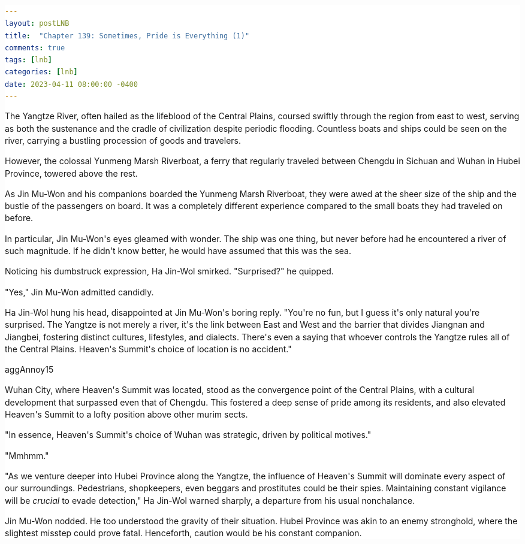 ```yaml
---
layout: postLNB
title:  "Chapter 139: Sometimes, Pride is Everything (1)"
comments: true
tags: [lnb]
categories: [lnb]
date: 2023-04-11 08:00:00 -0400
---
```


The Yangtze River, often hailed as the lifeblood of the Central Plains, coursed swiftly through the region from east to west, serving as both the sustenance and the cradle of civilization despite periodic flooding. Countless boats and ships could be seen on the river, carrying a bustling procession of goods and travelers.

However, the colossal Yunmeng Marsh Riverboat, a ferry that regularly traveled between Chengdu in Sichuan and Wuhan in Hubei Province, towered above the rest.

As Jin Mu-Won and his companions boarded the Yunmeng Marsh Riverboat, they were awed at the sheer size of the ship and the bustle of the passengers on board. It was a completely different experience compared to the small boats they had traveled on before.

In particular, Jin Mu-Won's eyes gleamed with wonder. The ship was one thing, but never before had he encountered a river of such magnitude. If he didn't know better, he would have assumed that this was the sea.

Noticing his dumbstruck expression, Ha Jin-Wol smirked. "Surprised?" he quipped.

"Yes," Jin Mu-Won admitted candidly.

Ha Jin-Wol hung his head, disappointed at Jin Mu-Won's boring reply. "You're no fun, but I guess it's only natural you're surprised. The Yangtze is not merely a river, it's the link between East and West and the barrier that divides Jiangnan and Jiangbei, fostering distinct cultures, lifestyles, and dialects. There's even a saying that whoever controls the Yangtze rules all of the Central Plains. Heaven's Summit's choice of location is no accident."

aggAnnoy15

Wuhan City, where Heaven's Summit was located, stood as the convergence point of the Central Plains, with a cultural development that surpassed even that of Chengdu. This fostered a deep sense of pride among its residents, and also elevated Heaven's Summit to a lofty position above other murim sects.

"In essence, Heaven's Summit's choice of Wuhan was strategic, driven by political motives."

"Mmhmm."

"As we venture deeper into Hubei Province along the Yangtze, the influence of Heaven's Summit will dominate every aspect of our surroundings. Pedestrians, shopkeepers, even beggars and prostitutes could be their spies. Maintaining constant vigilance will be *crucial* to evade detection," Ha Jin-Wol warned sharply, a departure from his usual nonchalance. 

Jin Mu-Won nodded. He too understood the gravity of their situation. Hubei Province was akin to an enemy stronghold, where the slightest misstep could prove fatal. Henceforth, caution would be his constant companion.
